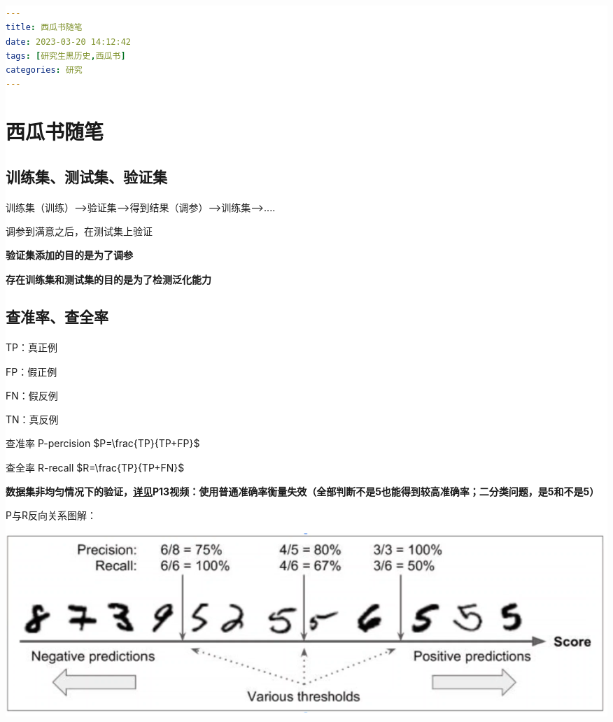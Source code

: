 ```yaml
---
title: 西瓜书随笔
date: 2023-03-20 14:12:42
tags: [研究生黑历史,西瓜书]
categories: 研究
---
```


# 西瓜书随笔

## 训练集、测试集、验证集

训练集（训练）-->验证集-->得到结果（调参）-->训练集-->....

调参到满意之后，在测试集上验证

**验证集添加的目的是为了调参**

**存在训练集和测试集的目的是为了检测泛化能力**

## 查准率、查全率

TP：真正例

FP：假正例

FN：假反例

TN：真反例

查准率 P-percision  $P=\frac{TP}{TP+FP}$

查全率 R-recall  $R=\frac{TP}{TP+FN}$

**数据集非均匀情况下的验证，[详见](https://www.bilibili.com/video/BV17J411C7zZ?p=13)P13视频：使用普通准确率衡量失效（全部判断不是5也能得到较高准确率；二分类问题，是5和不是5）**

P与R反向关系图解：

![image-20200712204212855](../images/西瓜书随笔.assets/image-20200712204212855.png)
